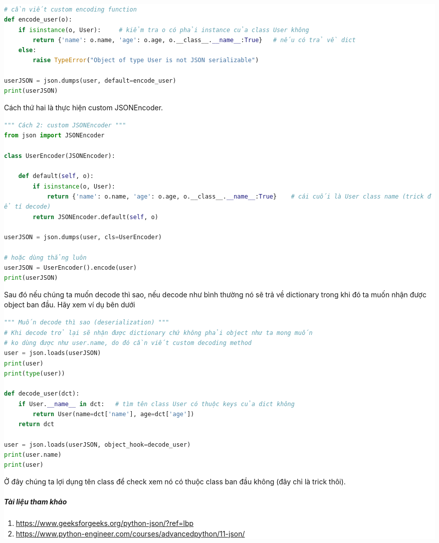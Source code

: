 ```python
# cần viết custom encoding function
def encode_user(o):
    if isinstance(o, User):     # kiểm tra o có phải instance của class User không
        return {'name': o.name, 'age': o.age, o.__class__.__name__:True}   # nếu có trả về dict
    else:
        raise TypeError("Object of type User is not JSON serializable")

userJSON = json.dumps(user, default=encode_user)
print(userJSON)
```

Cách thứ hai là thực hiện custom JSONEncoder. 
```python
""" Cách 2: custom JSONEncoder """
from json import JSONEncoder

class UserEncoder(JSONEncoder):

    def default(self, o):
        if isinstance(o, User):
            return {'name': o.name, 'age': o.age, o.__class__.__name__:True}    # cái cuối là User class name (trick để tí decode)
        return JSONEncoder.default(self, o)

userJSON = json.dumps(user, cls=UserEncoder)

# hoặc dùng thẳng luôn
userJSON = UserEncoder().encode(user)
print(userJSON)
```
Sau đó nếu chúng ta muốn decode thì sao, nếu decode như bình thường nó sẽ trả về dictionary trong khi đó ta muốn nhận được object ban đầu. Hãy xem ví dụ bên dưới
```python
""" Muốn decode thì sao (deserialization) """
# Khi decode trở lại sẽ nhận được dictionary chứ không phải object như ta mong muốn
# ko dùng được như user.name, do đó cần viết custom decoding method
user = json.loads(userJSON)
print(user)
print(type(user))

def decode_user(dct):
    if User.__name__ in dct:   # tìm tên class User có thuộc keys của dict không
        return User(name=dct['name'], age=dct['age'])
    return dct 

user = json.loads(userJSON, object_hook=decode_user)
print(user.name)
print(user)
```

Ở đây chúng ta lợi dụng tên class để check xem nó có thuộc class ban đầu không (đây chỉ là trick thôi).

##### Tài liệu tham khảo 
1. https://www.geeksforgeeks.org/python-json/?ref=lbp 
2. https://www.python-engineer.com/courses/advancedpython/11-json/ 